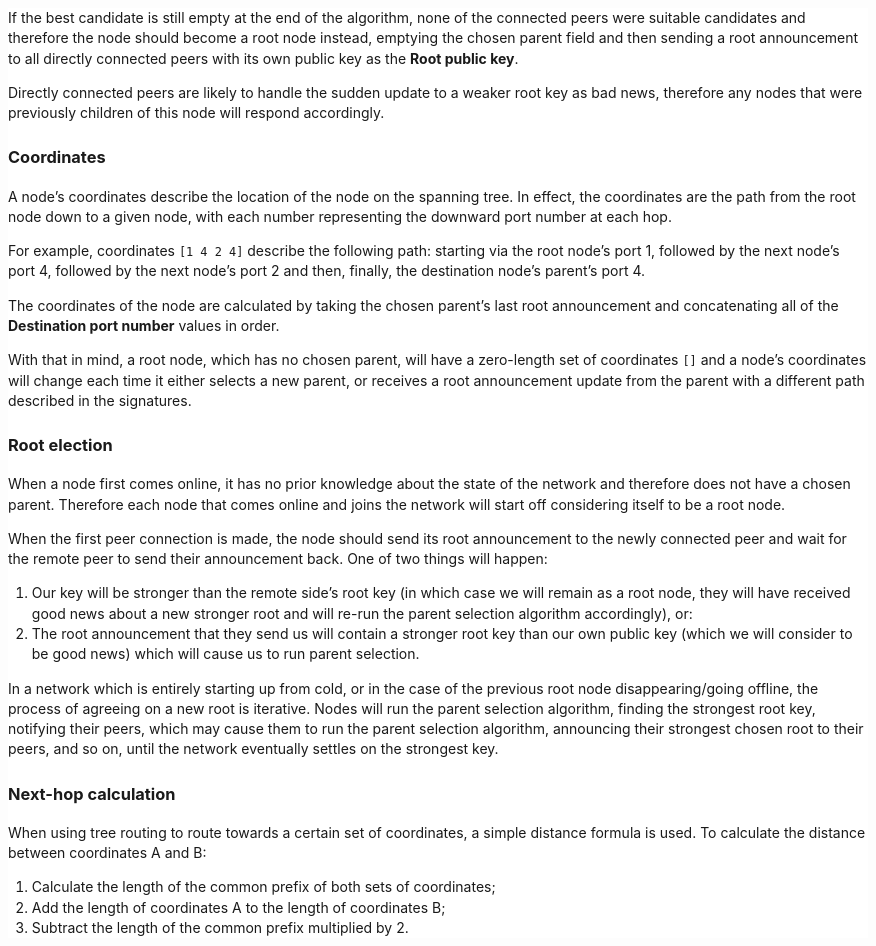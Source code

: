 If the best candidate is still empty at the end of the algorithm, none of the connected peers were suitable candidates and therefore the node should become a root node instead, emptying the chosen parent field and then sending a root announcement to all directly connected peers with its own public key as the **Root public key**. 

Directly connected peers are likely to handle the sudden update to a weaker root key as bad news, therefore any nodes that were previously children of this node will respond accordingly.

### Coordinates

A node’s coordinates describe the location of the node on the spanning tree. In effect, the coordinates are the path from the root node down to a given node, with each number representing the downward port number at each hop.

For example, coordinates `[1 4 2 4]` describe the following path: starting via the root node’s port 1, followed by the next node’s port 4, followed by the next node’s port 2 and then, finally, the destination node’s parent’s port 4. 

The coordinates of the node are calculated by taking the chosen parent’s last root announcement and concatenating all of the **Destination port number** values in order.

With that in mind, a root node, which has no chosen parent, will have a zero-length set of coordinates `[]` and a node’s coordinates will change each time it either selects a new parent, or receives a root announcement update from the parent with a different path described in the signatures.

### Root election

When a node first comes online, it has no prior knowledge about the state of the network and therefore does not have a chosen parent. Therefore each node that comes online and joins the network will start off considering itself to be a root node.

When the first peer connection is made, the node should send its root announcement to the newly connected peer and wait for the remote peer to send their announcement back. One of two things will happen: 

1. Our key will be stronger than the remote side’s root key (in which case we will remain as a root node, they will have received good news about a new stronger root and will re-run the parent selection algorithm accordingly), or:
2. The root announcement that they send us will contain a stronger root key than our own public key (which we will consider to be good news) which will cause us to run parent selection. 

In a network which is entirely starting up from cold, or in the case of the previous root node disappearing/going offline, the process of agreeing on a new root is iterative. Nodes will run the parent selection algorithm, finding the strongest root key, notifying their peers, which may cause them to run the parent selection algorithm, announcing their strongest chosen root to their peers, and so on, until the network eventually settles on the strongest key.

### Next-hop calculation

When using tree routing to route towards a certain set of coordinates, a simple distance formula is used. To calculate the distance between coordinates A and B:

1. Calculate the length of the common prefix of both sets of coordinates;
2. Add the length of coordinates A to the length of coordinates B;
3. Subtract the length of the common prefix multiplied by 2.
